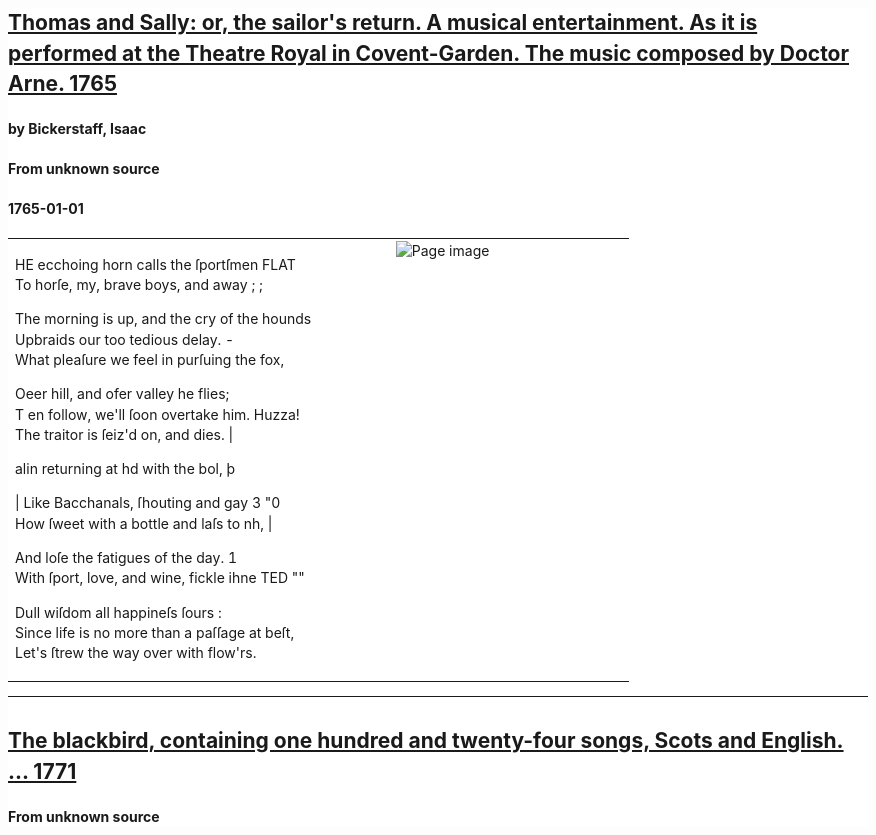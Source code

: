 
## [Thomas and Sally: or, the sailor's return. A musical entertainment. As it is performed at the Theatre Royal in Covent-Garden. The music composed by Doctor Arne.  1765](https://archive.org/details/bim_eighteenth-century_thomas-and-sally-or-th_bickerstaff-isaac_1765/page/n11/mode/1up?view=theater)

#### by Bickerstaff, Isaac

#### From unknown source

#### 1765-01-01

<table style="width: 100%;"><tr><td style="width: 50%">

  
HE ecchoing horn calls the ſportſmen FLAT  
To horſe, my, brave boys, and away ; ;  
  
The morning is up, and the cry of the hounds  
Upbraids our too tedious delay. -  
What pleaſure we feel in purſuing the fox,  
  
Oeer hill, and ofer valley he flies;  
T en follow, we&#x27;ll ſoon overtake him. Huzza!  
The traitor is ſeiz&#x27;d on, and dies. |  
  
  
  
  
alin returning at hd with the bol, þ  
  
| Like Bacchanals, ſhouting and gay 3 &quot;0  
How ſweet with a bottle and laſs to nh, |  
  
And loſe the fatigues of the day. 1  
With ſport, love, and wine, fickle ihne TED &quot;&quot;  
  
Dull wiſdom all happineſs ſours :  
Since life is no more than a paſſage at beſt,  
Let&#x27;s ſtrew the way over with flow&#x27;rs.
</td><td style="width: 50%; max-height: 75%; margin: auto; display: block;">
<img alt="Page image" src="https://iiif.archive.org/image/iiif/2/bim_eighteenth-century_thomas-and-sally-or-th_bickerstaff-isaac_1765%2Fbim_eighteenth-century_thomas-and-sally-or-th_bickerstaff-isaac_1765_jp2.zip%2Fbim_eighteenth-century_thomas-and-sally-or-th_bickerstaff-isaac_1765_jp2%2Fbim_eighteenth-century_thomas-and-sally-or-th_bickerstaff-isaac_1765_0011.jp2/pct:16.472602739726028,61.849770056208484,61.36986301369863,17.884517118037813/!600,600/0/default.jpg"/>
</td>
</tr></table>

---

## [The blackbird, containing one hundred and twenty-four songs, Scots and English. ...  1771](https://archive.org/details/bim_eighteenth-century_the-blackbird-containin_1771/page/n63/mode/1up?view=theater)

#### From unknown source

